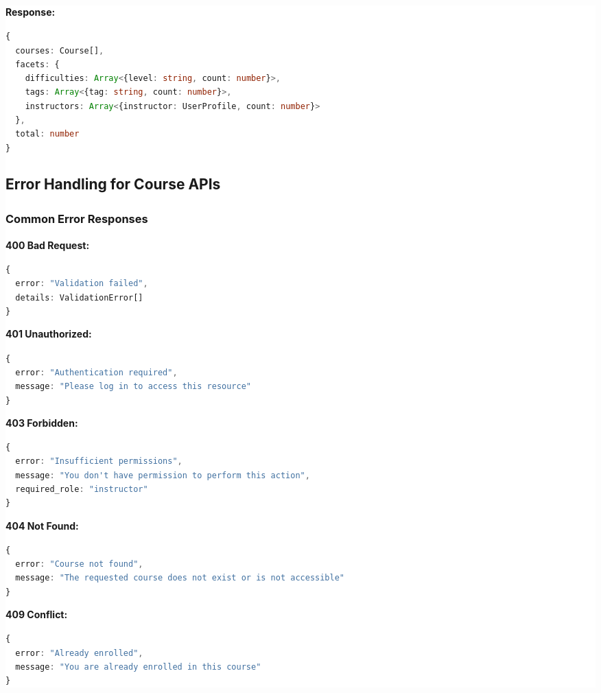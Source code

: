 **Response:**
```typescript
{
  courses: Course[],
  facets: {
    difficulties: Array<{level: string, count: number}>,
    tags: Array<{tag: string, count: number}>,
    instructors: Array<{instructor: UserProfile, count: number}>
  },
  total: number
}
```

## Error Handling for Course APIs

### Common Error Responses

**400 Bad Request:**
```typescript
{
  error: "Validation failed",
  details: ValidationError[]
}
```

**401 Unauthorized:**
```typescript
{
  error: "Authentication required",
  message: "Please log in to access this resource"
}
```

**403 Forbidden:**
```typescript
{
  error: "Insufficient permissions",
  message: "You don't have permission to perform this action",
  required_role: "instructor"
}
```

**404 Not Found:**
```typescript
{
  error: "Course not found",
  message: "The requested course does not exist or is not accessible"
}
```

**409 Conflict:**
```typescript
{
  error: "Already enrolled",
  message: "You are already enrolled in this course"
}
```
